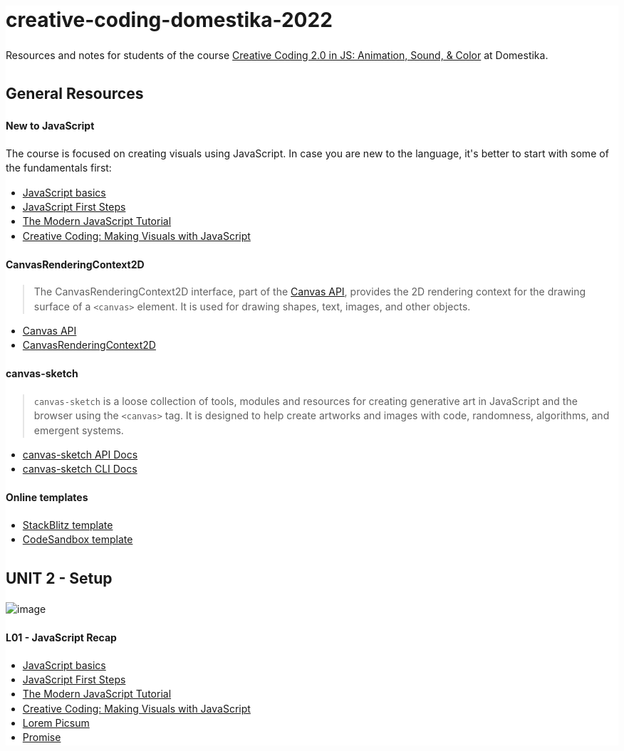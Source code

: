 creative-coding-domestika-2022
==============================
Resources and notes for students of the course [Creative Coding 2.0 in JS: Animation, Sound, & Color](https://www.domestika.org/en/courses/3862-creative-coding-2-0-in-js-animation-sound-color/bruno_imbrizi) at Domestika.


## General Resources

#### New to JavaScript
The course is focused on creating visuals using JavaScript. In case you are new to the language, it's better to start with some of the fundamentals first:

- [JavaScript basics](https://developer.mozilla.org/en-US/docs/Learn/Getting_started_with_the_web/JavaScript_basics)
- [JavaScript First Steps](https://developer.mozilla.org/en-US/docs/Learn/JavaScript/First_steps)
- [The Modern JavaScript Tutorial](https://javascript.info/)
- [Creative Coding: Making Visuals with JavaScript](https://www.domestika.org/en/courses/2729-creative-coding-making-visuals-with-javascript/bruno_imbrizi)

#### CanvasRenderingContext2D
> The CanvasRenderingContext2D interface, part of the [Canvas API](https://developer.mozilla.org/en-US/docs/Web/API/Canvas_API), provides the 2D rendering context for the drawing surface of a `<canvas>` element. It is used for drawing shapes, text, images, and other objects.
- [Canvas API](https://developer.mozilla.org/en-US/docs/Web/API/Canvas_API)
- [CanvasRenderingContext2D](https://developer.mozilla.org/en-US/docs/Web/API/CanvasRenderingContext2D)

#### canvas-sketch
> `canvas-sketch` is a loose collection of tools, modules and resources for creating generative art in JavaScript and the browser using the `<canvas>` tag. It is designed to help create artworks and images with code, randomness, algorithms, and emergent systems.
- [canvas-sketch API Docs](https://github.com/mattdesl/canvas-sketch/blob/master/docs/api.md)
- [canvas-sketch CLI Docs](https://github.com/mattdesl/canvas-sketch/blob/master/docs/cli.md)

#### Online templates
- [StackBlitz template](https://stackblitz.com/edit/js-ph9w9y)
- [CodeSandbox template](https://codesandbox.io/s/canvas-sketch-default-uz11b)


## UNIT 2 - Setup
![image](https://user-images.githubusercontent.com/880280/159807970-5a271b33-1b50-439a-8efb-fed91b8a5d7d.png)

#### L01 - JavaScript Recap
- [JavaScript basics](https://developer.mozilla.org/en-US/docs/Learn/Getting_started_with_the_web/JavaScript_basics)
- [JavaScript First Steps](https://developer.mozilla.org/en-US/docs/Learn/JavaScript/First_steps)
- [The Modern JavaScript Tutorial](https://javascript.info/)
- [Creative Coding: Making Visuals with JavaScript](https://www.domestika.org/en/courses/2729-creative-coding-making-visuals-with-javascript/bruno_imbrizi)
- [Lorem Picsum](https://picsum.photos/)
- [Promise](https://developer.mozilla.org/en-US/docs/Web/JavaScript/Reference/Global_Objects/Promise)
